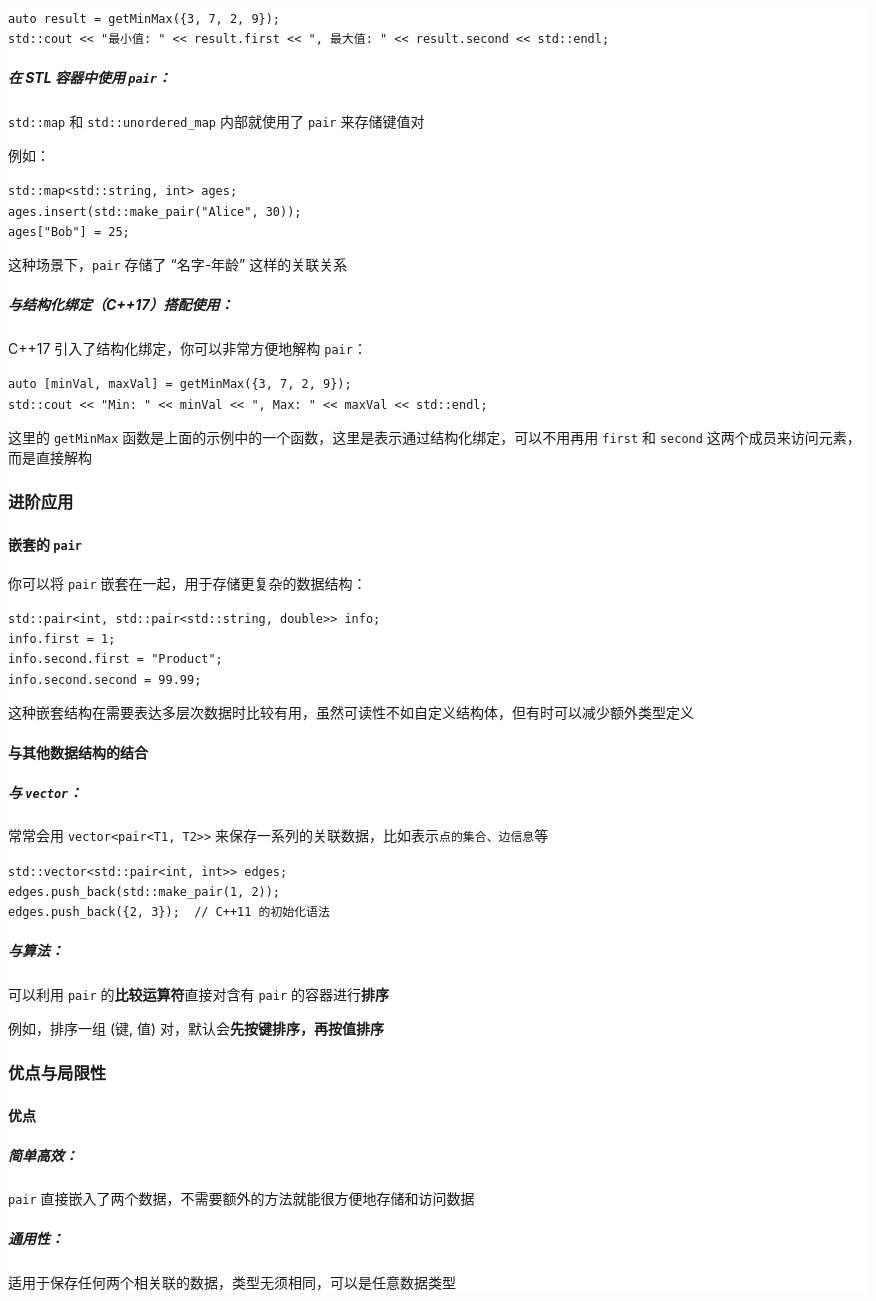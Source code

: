     auto result = getMinMax({3, 7, 2, 9});
    std::cout << "最小值: " << result.first << ", 最大值: " << result.second << std::endl;

##### 在 STL 容器中使用 `pair`：
`std::map` 和 `std::unordered_map` 内部就使用了 `pair` 来存储键值对

例如：

    std::map<std::string, int> ages;
    ages.insert(std::make_pair("Alice", 30));
    ages["Bob"] = 25;
    
这种场景下，`pair` 存储了 “名字-年龄” 这样的关联关系

##### 与结构化绑定（C++17）搭配使用：
C++17 引入了结构化绑定，你可以非常方便地解构 `pair`：

    auto [minVal, maxVal] = getMinMax({3, 7, 2, 9});
    std::cout << "Min: " << minVal << ", Max: " << maxVal << std::endl;

这里的 `getMinMax` 函数是上面的示例中的一个函数，这里是表示通过结构化绑定，可以不用再用 `first` 和 `second` 这两个成员来访问元素，而是直接解构

### 进阶应用
#### 嵌套的 `pair`
你可以将 `pair` 嵌套在一起，用于存储更复杂的数据结构：

    std::pair<int, std::pair<std::string, double>> info;
    info.first = 1;
    info.second.first = "Product";
    info.second.second = 99.99;

这种嵌套结构在需要表达多层次数据时比较有用，虽然可读性不如自定义结构体，但有时可以减少额外类型定义

#### 与其他数据结构的结合
##### 与 `vector`：
常常会用 `vector<pair<T1, T2>>` 来保存一系列的关联数据，比如表示`点的集合、边信息`等

    std::vector<std::pair<int, int>> edges;
    edges.push_back(std::make_pair(1, 2));
    edges.push_back({2, 3});  // C++11 的初始化语法

##### 与算法：
可以利用 `pair` 的**比较运算符**直接对含有 `pair` 的容器进行**排序**

例如，排序一组 (键, 值) 对，默认会**先按键排序，再按值排序**

### 优点与局限性
#### 优点
##### 简单高效：
`pair` 直接嵌入了两个数据，不需要额外的方法就能很方便地存储和访问数据

##### 通用性：
适用于保存任何两个相关联的数据，类型无须相同，可以是任意数据类型
